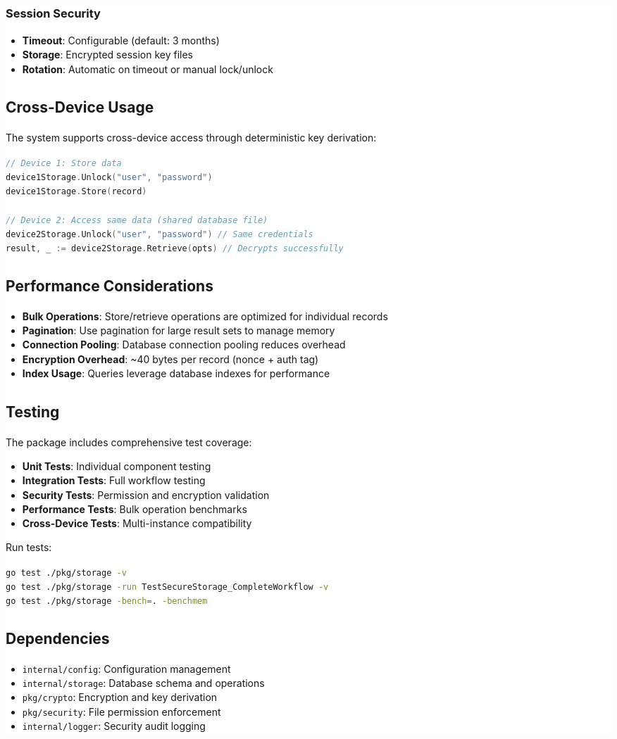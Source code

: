 ### Session Security
- **Timeout**: Configurable (default: 3 months)
- **Storage**: Encrypted session key files
- **Rotation**: Automatic on timeout or manual lock/unlock

## Cross-Device Usage

The system supports cross-device access through deterministic key derivation:

```go
// Device 1: Store data
device1Storage.Unlock("user", "password")
device1Storage.Store(record)

// Device 2: Access same data (shared database file)
device2Storage.Unlock("user", "password") // Same credentials
result, _ := device2Storage.Retrieve(opts) // Decrypts successfully
```

## Performance Considerations

- **Bulk Operations**: Store/retrieve operations are optimized for individual records
- **Pagination**: Use pagination for large result sets to manage memory
- **Connection Pooling**: Database connection pooling reduces overhead
- **Encryption Overhead**: ~40 bytes per record (nonce + auth tag)
- **Index Usage**: Queries leverage database indexes for performance

## Testing

The package includes comprehensive test coverage:

- **Unit Tests**: Individual component testing
- **Integration Tests**: Full workflow testing
- **Security Tests**: Permission and encryption validation
- **Performance Tests**: Bulk operation benchmarks
- **Cross-Device Tests**: Multi-instance compatibility

Run tests:
```bash
go test ./pkg/storage -v
go test ./pkg/storage -run TestSecureStorage_CompleteWorkflow -v
go test ./pkg/storage -bench=. -benchmem
```

## Dependencies

- `internal/config`: Configuration management
- `internal/storage`: Database schema and operations
- `pkg/crypto`: Encryption and key derivation
- `pkg/security`: File permission enforcement
- `internal/logger`: Security audit logging
